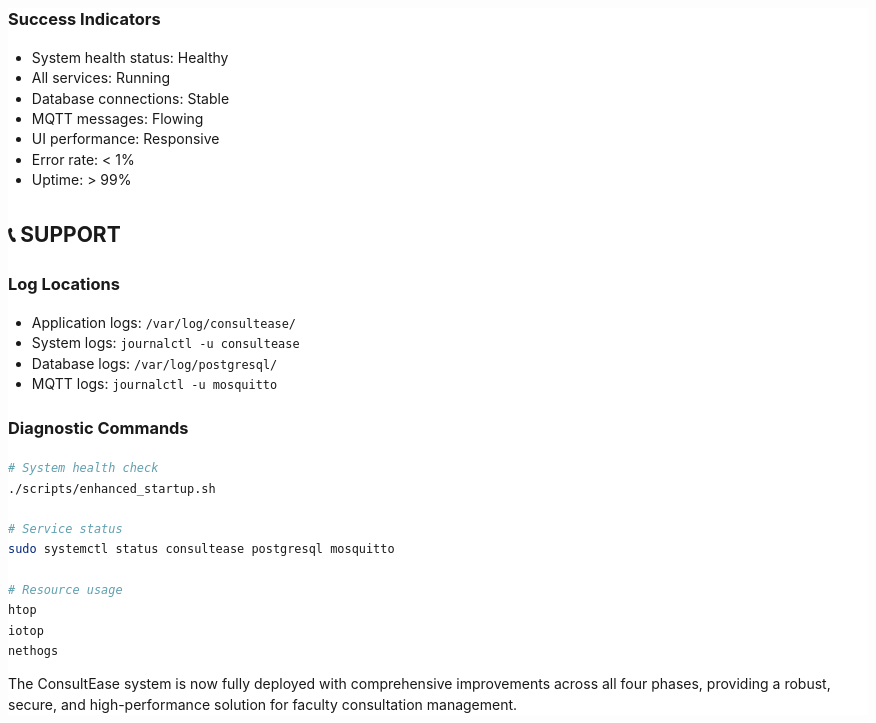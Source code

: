 ### Success Indicators
- System health status: Healthy
- All services: Running
- Database connections: Stable
- MQTT messages: Flowing
- UI performance: Responsive
- Error rate: < 1%
- Uptime: > 99%

## 📞 SUPPORT

### Log Locations
- Application logs: `/var/log/consultease/`
- System logs: `journalctl -u consultease`
- Database logs: `/var/log/postgresql/`
- MQTT logs: `journalctl -u mosquitto`

### Diagnostic Commands
```bash
# System health check
./scripts/enhanced_startup.sh

# Service status
sudo systemctl status consultease postgresql mosquitto

# Resource usage
htop
iotop
nethogs
```

The ConsultEase system is now fully deployed with comprehensive improvements across all four phases, providing a robust, secure, and high-performance solution for faculty consultation management.
